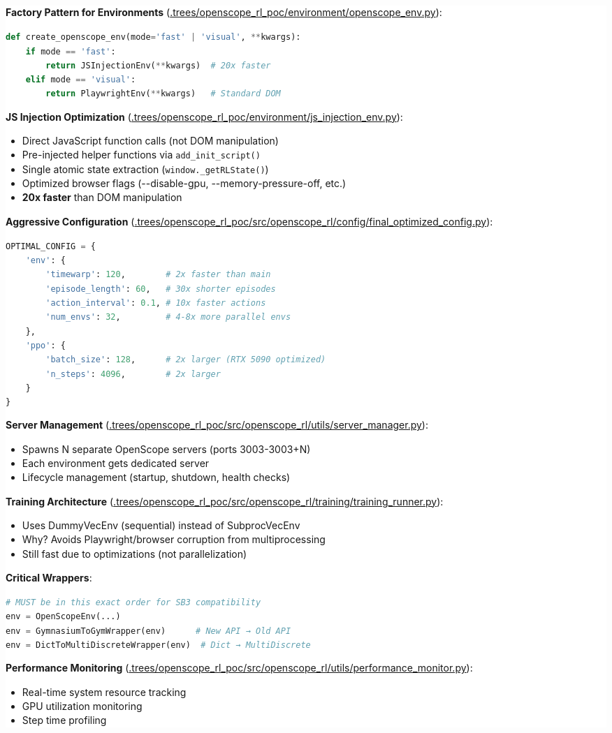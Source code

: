 **Factory Pattern for Environments** ([.trees/openscope_rl_poc/environment/openscope_env.py]()):
```python
def create_openscope_env(mode='fast' | 'visual', **kwargs):
    if mode == 'fast':
        return JSInjectionEnv(**kwargs)  # 20x faster
    elif mode == 'visual':
        return PlaywrightEnv(**kwargs)   # Standard DOM
```

**JS Injection Optimization** ([.trees/openscope_rl_poc/environment/js_injection_env.py]()):
- Direct JavaScript function calls (not DOM manipulation)
- Pre-injected helper functions via `add_init_script()`
- Single atomic state extraction (`window._getRLState()`)
- Optimized browser flags (--disable-gpu, --memory-pressure-off, etc.)
- **20x faster** than DOM manipulation

**Aggressive Configuration** ([.trees/openscope_rl_poc/src/openscope_rl/config/final_optimized_config.py]()):
```python
OPTIMAL_CONFIG = {
    'env': {
        'timewarp': 120,        # 2x faster than main
        'episode_length': 60,   # 30x shorter episodes
        'action_interval': 0.1, # 10x faster actions
        'num_envs': 32,         # 4-8x more parallel envs
    },
    'ppo': {
        'batch_size': 128,      # 2x larger (RTX 5090 optimized)
        'n_steps': 4096,        # 2x larger
    }
}
```

**Server Management** ([.trees/openscope_rl_poc/src/openscope_rl/utils/server_manager.py]()):
- Spawns N separate OpenScope servers (ports 3003-3003+N)
- Each environment gets dedicated server
- Lifecycle management (startup, shutdown, health checks)

**Training Architecture** ([.trees/openscope_rl_poc/src/openscope_rl/training/training_runner.py]()):
- Uses DummyVecEnv (sequential) instead of SubprocVecEnv
- Why? Avoids Playwright/browser corruption from multiprocessing
- Still fast due to optimizations (not parallelization)

**Critical Wrappers**:
```python
# MUST be in this exact order for SB3 compatibility
env = OpenScopeEnv(...)
env = GymnasiumToGymWrapper(env)      # New API → Old API
env = DictToMultiDiscreteWrapper(env)  # Dict → MultiDiscrete
```

**Performance Monitoring** ([.trees/openscope_rl_poc/src/openscope_rl/utils/performance_monitor.py]()):
- Real-time system resource tracking
- GPU utilization monitoring
- Step time profiling
